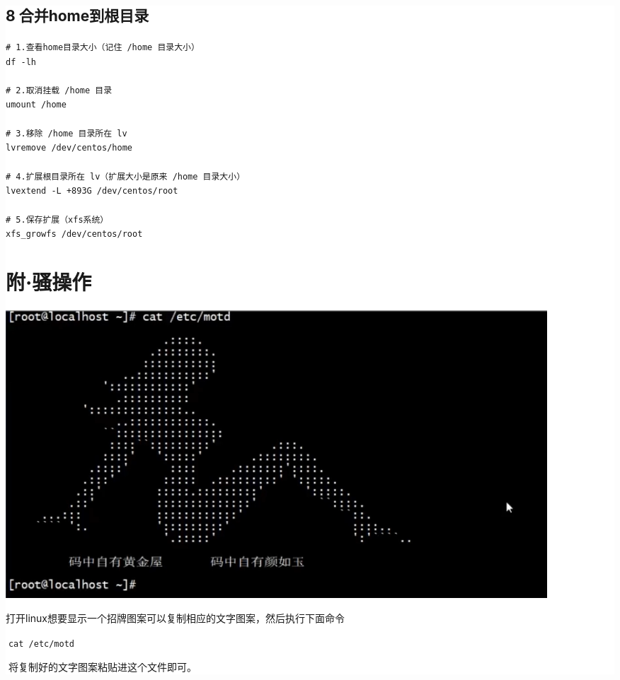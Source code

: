 ## 8 合并home到根目录

````shell
# 1.查看home目录大小（记住 /home 目录大小）
df -lh

# 2.取消挂载 /home 目录
umount /home

# 3.移除 /home 目录所在 lv
lvremove /dev/centos/home

# 4.扩展根目录所在 lv（扩展大小是原来 /home 目录大小）
lvextend -L +893G /dev/centos/root

# 5.保存扩展（xfs系统）
xfs_growfs /dev/centos/root
````

# 附·骚操作

![1571121598913](assets/1571121598913.png)

​	打开linux想要显示一个招牌图案可以复制相应的文字图案，然后执行下面命令

​	`cat /etc/motd`

​	将复制好的文字图案粘贴进这个文件即可。